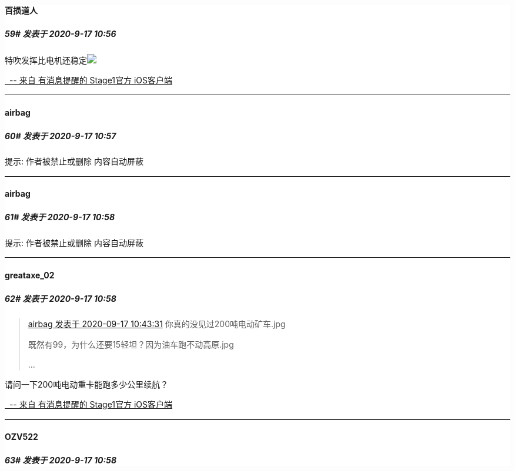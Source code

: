 ####  百损道人  
##### 59#       发表于 2020-9-17 10:56




特吹发挥比电机还稳定<img src="https://static.saraba1st.com/image/smiley/face2017/057.png" referrerpolicy="no-referrer">

[  -- 来自 有消息提醒的 Stage1官方 iOS客户端](https://itunes.apple.com/fi/app/saraba1st/id1221237470?mt=8)







*****

####  airbag  
##### 60#       发表于 2020-9-17 10:57

提示: 作者被禁止或删除 内容自动屏蔽



*****

####  airbag  
##### 61#       发表于 2020-9-17 10:58

提示: 作者被禁止或删除 内容自动屏蔽



*****

####  greataxe_02  
##### 62#       发表于 2020-9-17 10:58



<blockquote><a href="httphttps://bbs.saraba1st.com/2b/forum.php?mod=redirect&amp;goto=findpost&amp;pid=48762577&amp;ptid=1960269" target="_blank">airbag 发表于 2020-09-17 10:43:31</a>
你真的没见过200吨电动矿车.jpg


既然有99，为什么还要15轻坦？因为油车跑不动高原.jpg

 ...</blockquote>请问一下200吨电动重卡能跑多少公里续航？

[  -- 来自 有消息提醒的 Stage1官方 iOS客户端](https://itunes.apple.com/fi/app/saraba1st/id1221237470?mt=8)







*****

####  OZV522  
##### 63#       发表于 2020-9-17 10:58


